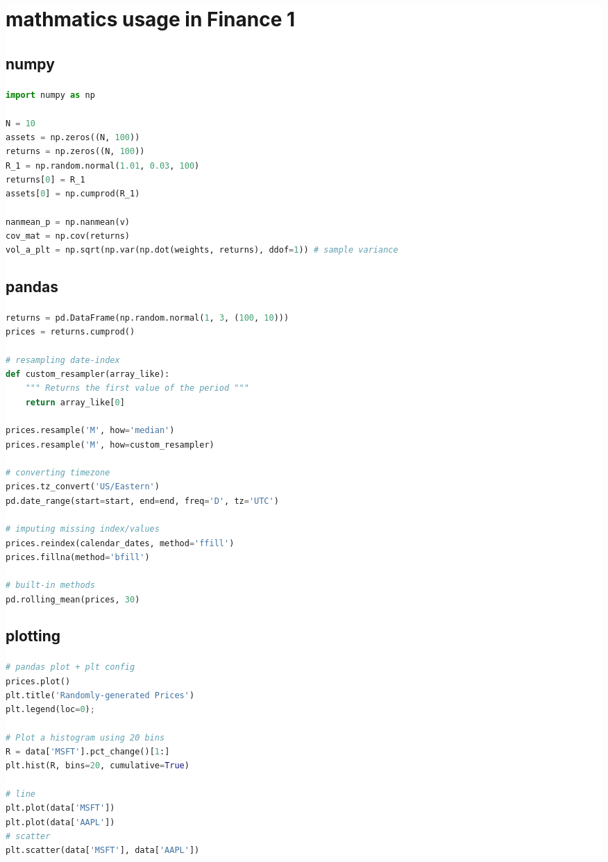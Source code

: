 # mathmatics usage in Finance 1

## numpy

```python
import numpy as np

N = 10
assets = np.zeros((N, 100))
returns = np.zeros((N, 100))
R_1 = np.random.normal(1.01, 0.03, 100)
returns[0] = R_1
assets[0] = np.cumprod(R_1)

nanmean_p = np.nanmean(v)
cov_mat = np.cov(returns)
vol_a_plt = np.sqrt(np.var(np.dot(weights, returns), ddof=1)) # sample variance
```

## pandas

```python
returns = pd.DataFrame(np.random.normal(1, 3, (100, 10)))
prices = returns.cumprod()

# resampling date-index
def custom_resampler(array_like):
    """ Returns the first value of the period """
    return array_like[0]

prices.resample('M', how='median')
prices.resample('M', how=custom_resampler)

# converting timezone 
prices.tz_convert('US/Eastern')
pd.date_range(start=start, end=end, freq='D', tz='UTC')

# imputing missing index/values 
prices.reindex(calendar_dates, method='ffill')
prices.fillna(method='bfill')

# built-in methods
pd.rolling_mean(prices, 30)
```

## plotting

```python
# pandas plot + plt config
prices.plot()
plt.title('Randomly-generated Prices')
plt.legend(loc=0);

# Plot a histogram using 20 bins
R = data['MSFT'].pct_change()[1:]
plt.hist(R, bins=20, cumulative=True)

# line 
plt.plot(data['MSFT'])
plt.plot(data['AAPL'])
# scatter
plt.scatter(data['MSFT'], data['AAPL'])
```